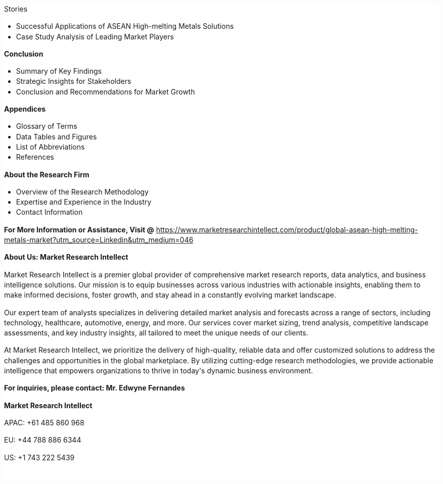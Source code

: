 Stories</strong></p><ul><li>Successful Applications of ASEAN High-melting Metals Solutions</li><li>Case Study Analysis of Leading Market Players</li></ul><p><strong>Conclusion</strong></p><ul><li>Summary of Key Findings</li><li>Strategic Insights for Stakeholders</li><li>Conclusion and Recommendations for Market Growth</li></ul><p><strong>Appendices</strong></p><ul><li>Glossary of Terms</li><li>Data Tables and Figures</li><li>List of Abbreviations</li><li>References</li></ul><p><strong>About the Research Firm</strong></p><ul><li>Overview of the Research Methodology</li><li>Expertise and Experience in the Industry</li><li>Contact Information</li></ul></div><div class="article-main__content" data-test-id="publishing-text-block"><p><span class="font-[700]"><strong>For More Information or Assistance, Visit @</strong>&nbsp;<a href="https://www.marketresearchintellect.com/product/global-asean-high-melting-metals-market?utm_source=Linkedin&utm_medium=046">https://www.marketresearchintellect.com/product/global-asean-high-melting-metals-market?utm_source=Linkedin&utm_medium=046</a></span></p><p><strong>About Us: Market Research Intellect</strong></p><p>Market Research Intellect is a premier global provider of comprehensive market research reports, data analytics, and business intelligence solutions. Our mission is to equip businesses across various industries with actionable insights, enabling them to make informed decisions, foster growth, and stay ahead in a constantly evolving market landscape.</p><p>Our expert team of analysts specializes in delivering detailed market analysis and forecasts across a range of sectors, including technology, healthcare, automotive, energy, and more. Our services cover market sizing, trend analysis, competitive landscape assessments, and key industry insights, all tailored to meet the unique needs of our clients.</p><p>At Market Research Intellect, we prioritize the delivery of high-quality, reliable data and offer customized solutions to address the challenges and opportunities in the global marketplace. By utilizing cutting-edge research methodologies, we provide actionable intelligence that empowers organizations to thrive in today's dynamic business environment.</p><p><strong>For inquiries, please contact: Mr. Edwyne Fernandes</strong></p><p><strong>Market Research Intellect</strong></p><p>APAC: +61 485 860 968</p><p>EU: +44 788 886 6344</p><p>US: +1 743 222 5439</p></div><div class="article-main__content" data-test-id="publishing-text-block">&nbsp;</div>
